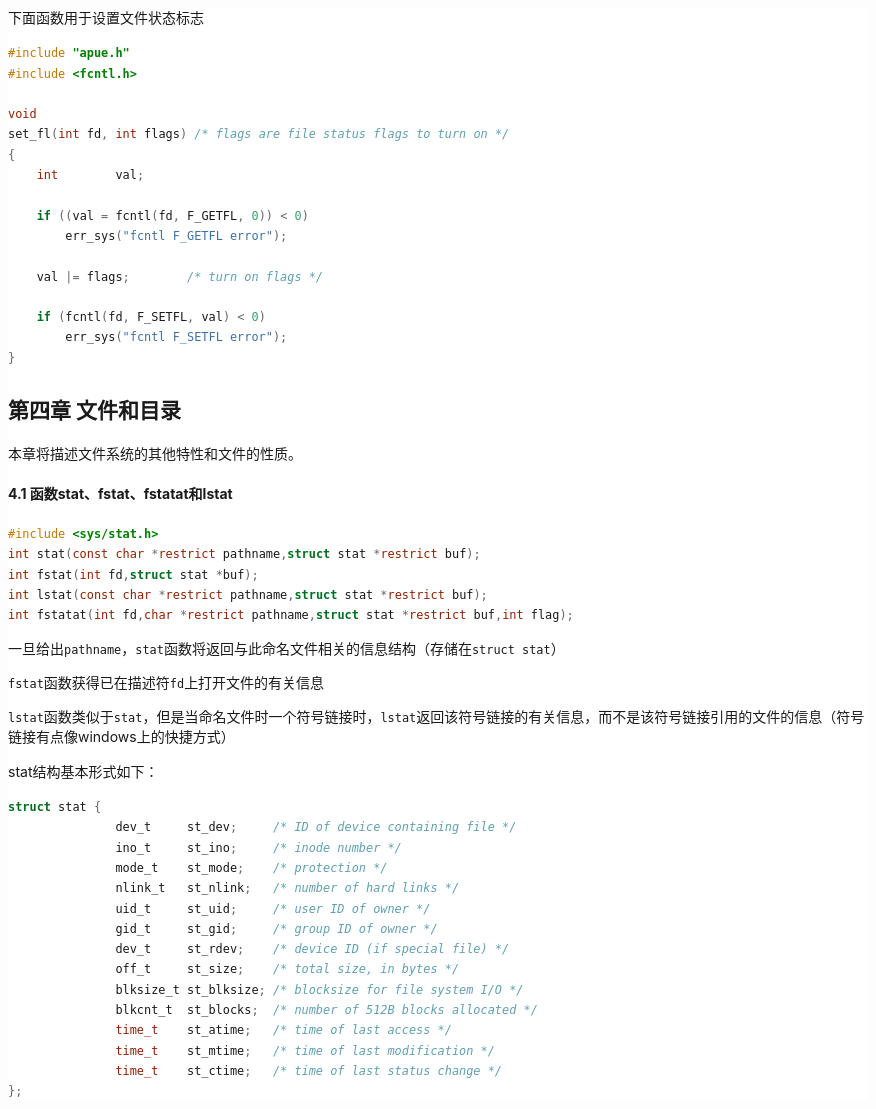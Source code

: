  下面函数用于设置文件状态标志 

```c
#include "apue.h"
#include <fcntl.h>

void
set_fl(int fd, int flags) /* flags are file status flags to turn on */
{
    int        val;

    if ((val = fcntl(fd, F_GETFL, 0)) < 0)
        err_sys("fcntl F_GETFL error");

    val |= flags;        /* turn on flags */

    if (fcntl(fd, F_SETFL, val) < 0)
        err_sys("fcntl F_SETFL error");
}
```

## 第四章 文件和目录

本章将描述文件系统的其他特性和文件的性质。 

#### **4.1 函数stat、fstat、fstatat和lstat** 

```c
#include <sys/stat.h>
int stat(const char *restrict pathname,struct stat *restrict buf);
int fstat(int fd,struct stat *buf);
int lstat(const char *restrict pathname,struct stat *restrict buf);
int fstatat(int fd,char *restrict pathname,struct stat *restrict buf,int flag);
```

一旦给出`pathname`，`stat`函数将返回与此命名文件相关的信息结构（存储在`struct stat`）

`fstat`函数获得已在描述符`fd`上打开文件的有关信息

`lstat`函数类似于`stat`，但是当命名文件时一个符号链接时，`lstat`返回该符号链接的有关信息，而不是该符号链接引用的文件的信息（符号链接有点像windows上的快捷方式）

stat结构基本形式如下：

```c
struct stat {
               dev_t     st_dev;     /* ID of device containing file */
               ino_t     st_ino;     /* inode number */
               mode_t    st_mode;    /* protection */
               nlink_t   st_nlink;   /* number of hard links */
               uid_t     st_uid;     /* user ID of owner */
               gid_t     st_gid;     /* group ID of owner */
               dev_t     st_rdev;    /* device ID (if special file) */
               off_t     st_size;    /* total size, in bytes */
               blksize_t st_blksize; /* blocksize for file system I/O */
               blkcnt_t  st_blocks;  /* number of 512B blocks allocated */
               time_t    st_atime;   /* time of last access */
               time_t    st_mtime;   /* time of last modification */
               time_t    st_ctime;   /* time of last status change */
};
```
